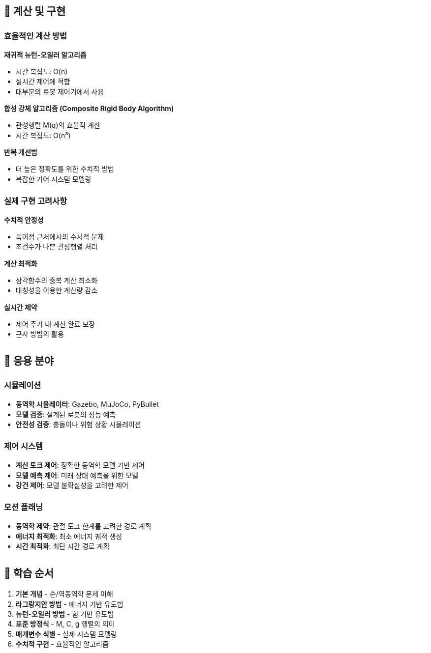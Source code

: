 ## 🔧 계산 및 구현

### 효율적인 계산 방법

**재귀적 뉴턴-오일러 알고리즘**
- 시간 복잡도: O(n)
- 실시간 제어에 적합
- 대부분의 로봇 제어기에서 사용

**합성 강체 알고리즘 (Composite Rigid Body Algorithm)**
- 관성행렬 M(q)의 효율적 계산
- 시간 복잡도: O(n³)

**반복 개선법**
- 더 높은 정확도를 위한 수치적 방법
- 복잡한 기어 시스템 모델링

### 실제 구현 고려사항

**수치적 안정성**
- 특이점 근처에서의 수치적 문제
- 조건수가 나쁜 관성행렬 처리

**계산 최적화**
- 삼각함수의 중복 계산 최소화
- 대칭성을 이용한 계산량 감소

**실시간 제약**
- 제어 주기 내 계산 완료 보장
- 근사 방법의 활용

## 🎯 응용 분야

### 시뮬레이션
- **동역학 시뮬레이터**: Gazebo, MuJoCo, PyBullet
- **모델 검증**: 설계된 로봇의 성능 예측
- **안전성 검증**: 충돌이나 위험 상황 시뮬레이션

### 제어 시스템
- **계산 토크 제어**: 정확한 동역학 모델 기반 제어
- **모델 예측 제어**: 미래 상태 예측을 위한 모델
- **강건 제어**: 모델 불확실성을 고려한 제어

### 모션 플래닝
- **동역학 제약**: 관절 토크 한계를 고려한 경로 계획
- **에너지 최적화**: 최소 에너지 궤적 생성
- **시간 최적화**: 최단 시간 경로 계획

## 🎯 학습 순서

1. **기본 개념** - 순/역동역학 문제 이해
2. **라그랑지안 방법** - 에너지 기반 유도법
3. **뉴턴-오일러 방법** - 힘 기반 유도법
4. **표준 방정식** - M, C, g 행렬의 의미
5. **매개변수 식별** - 실제 시스템 모델링
6. **수치적 구현** - 효율적인 알고리즘
